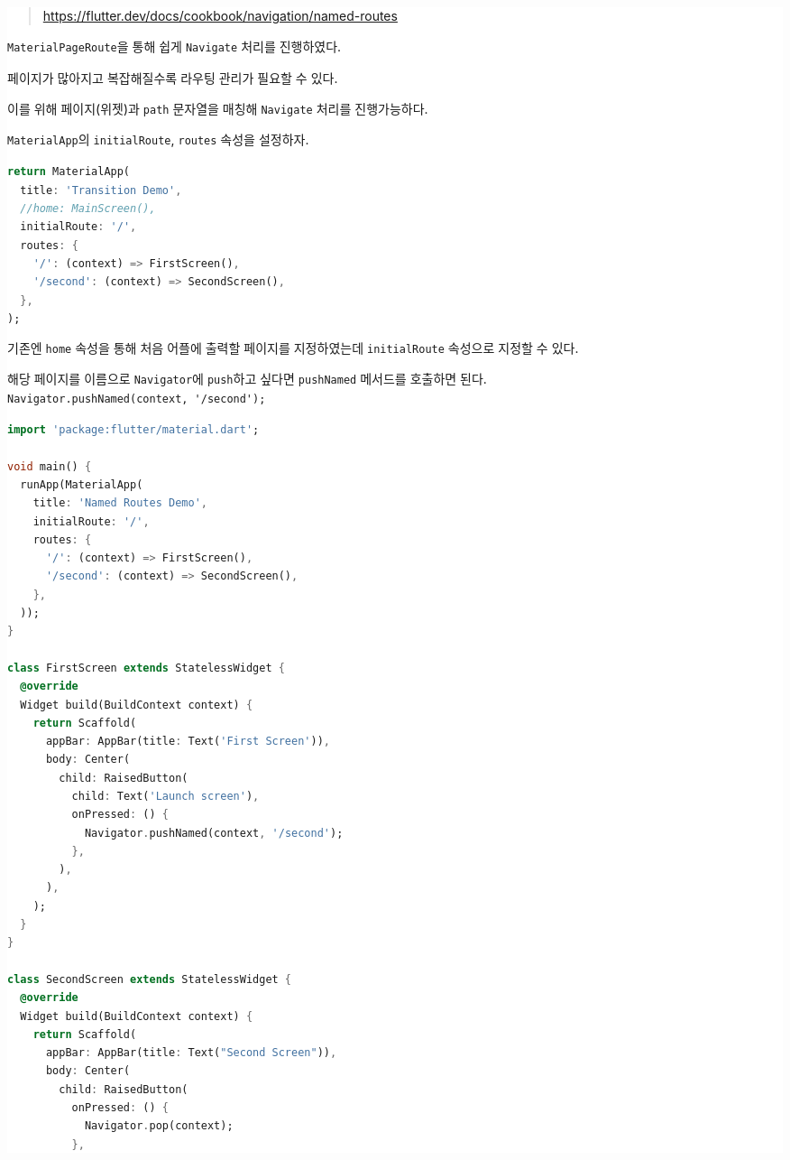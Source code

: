 > https://flutter.dev/docs/cookbook/navigation/named-routes

`MaterialPageRoute`을 통해 쉽게 `Navigate` 처리를 진행하였다.  

페이지가 많아지고 복잡해질수록 라우팅 관리가 필요할 수 있다.  

이를 위해 페이지(위젯)과 `path` 문자열을 매칭해 `Navigate` 처리를 진행가능하다.    

`MaterialApp`의 `initialRoute`, `routes` 속성을 설정하자.  

```dart
return MaterialApp(
  title: 'Transition Demo',
  //home: MainScreen(),
  initialRoute: '/',
  routes: {
    '/': (context) => FirstScreen(),
    '/second': (context) => SecondScreen(),
  },
);
```

기존엔 `home` 속성을 통해 처음 어플에 출력할 페이지를 지정하였는데 `initialRoute` 속성으로 지정할 수 있다.  

해당 페이지를 이름으로 `Navigator`에 `push`하고 싶다면 `pushNamed` 메서드를 호출하면 된다.  
`Navigator.pushNamed(context, '/second');`

```dart
import 'package:flutter/material.dart';

void main() {
  runApp(MaterialApp(
    title: 'Named Routes Demo',
    initialRoute: '/',
    routes: {
      '/': (context) => FirstScreen(),
      '/second': (context) => SecondScreen(),
    },
  ));
}

class FirstScreen extends StatelessWidget {
  @override
  Widget build(BuildContext context) {
    return Scaffold(
      appBar: AppBar(title: Text('First Screen')),
      body: Center(
        child: RaisedButton(
          child: Text('Launch screen'),
          onPressed: () {
            Navigator.pushNamed(context, '/second');
          },
        ),
      ),
    );
  }
}

class SecondScreen extends StatelessWidget {
  @override
  Widget build(BuildContext context) {
    return Scaffold(
      appBar: AppBar(title: Text("Second Screen")),
      body: Center(
        child: RaisedButton(
          onPressed: () {
            Navigator.pop(context);
          },
```